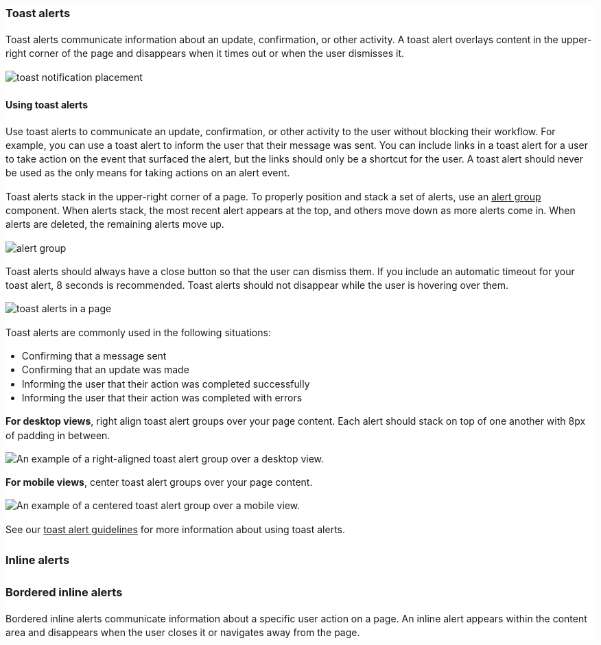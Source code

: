 ### Toast alerts
Toast alerts communicate information about an update, confirmation, or other activity. A toast alert overlays content in the upper-right corner of the page and disappears when it times out or when the user dismisses it.
 
![toast notification placement](./img/toast-notification.png)
 

#### Using toast alerts
Use toast alerts to communicate an update, confirmation, or other activity to the user without blocking their workflow. For example, you can use a toast alert to inform the user that their message was sent. You can include links in a toast alert for a user to take action on the event that surfaced the alert, but the links should only be a shortcut for the user. A toast alert should never be used as the only means for taking actions on an alert event.
 
Toast alerts stack in the upper-right corner of a page. To properly position and stack a set of alerts, use an [alert group](#alert-groups) component. When alerts stack, the most recent alert appears at the top, and others move down as more alerts come in. When alerts are deleted, the remaining alerts move up.
 
![alert group](./img/toast-notification-multiple.png)
 
Toast alerts should always have a close button so that the user can dismiss them. If you include an automatic timeout for your toast alert, 8 seconds is recommended. Toast alerts should not disappear while the user is hovering over them.
 
<img src="./img/Toast-alerts-desktop.png" alt="toast alerts in a page" />
 
Toast alerts are commonly used in the following situations:
- Confirming that a message sent
- Confirming that an update was made
- Informing the user that their action was completed successfully
- Informing the user that their action was completed with errors

**For desktop views**, right align toast alert groups over your page content. Each alert should stack on top of one another with 8px of padding in between.

<img src="./img/alert-group-desktop.png" alt="An example of a right-aligned toast alert group over a desktop view." />

**For mobile views**, center toast alert groups over your page content.

<img src="./img/alert-group-mobile.png" alt="An example of a centered toast alert group over a mobile view." width="375" />

See our [toast alert guidelines](/components/alert/design-guidelines/#using-toast-alerts) for more information about using toast alerts.


### Inline alerts

### Bordered inline alerts
Bordered inline alerts communicate information about a specific user action on a page. An inline alert appears within the content area and disappears when the user closes it or navigates away from the page.
